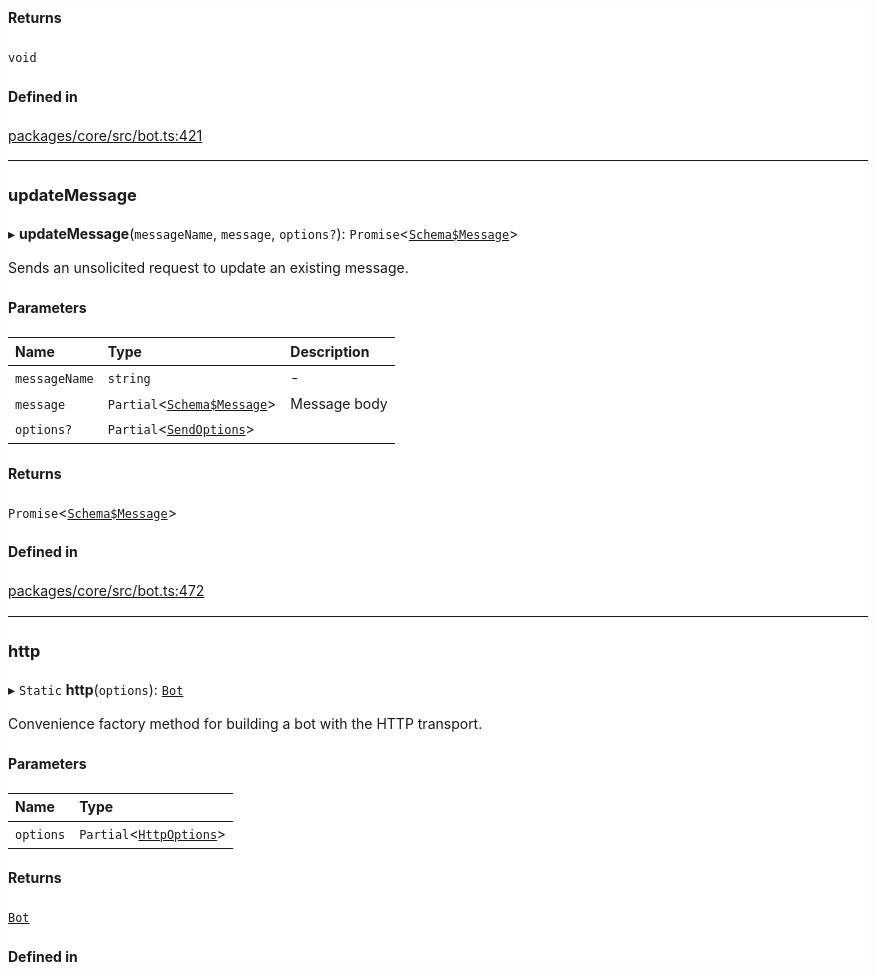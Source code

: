#### Returns

`void`

#### Defined in

[packages/core/src/bot.ts:421](https://github.com/googleworkspace/chat-framework-nodejs/blob/aa06265/packages/core/src/bot.ts#L421)

___

### updateMessage

▸ **updateMessage**(`messageName`, `message`, `options?`): `Promise`<[`Schema$Message`](../interfaces/chat_v1.Schema_Message.md)\>

Sends an unsolicited request to update an existing message.

#### Parameters

| Name | Type | Description |
| :------ | :------ | :------ |
| `messageName` | `string` | - |
| `message` | `Partial`<[`Schema$Message`](../interfaces/chat_v1.Schema_Message.md)\> | Message body |
| `options?` | `Partial`<[`SendOptions`](../interfaces/SendOptions.md)\> |  |

#### Returns

`Promise`<[`Schema$Message`](../interfaces/chat_v1.Schema_Message.md)\>

#### Defined in

[packages/core/src/bot.ts:472](https://github.com/googleworkspace/chat-framework-nodejs/blob/aa06265/packages/core/src/bot.ts#L472)

___

### http

▸ `Static` **http**(`options`): [`Bot`](Bot.md)

Convenience factory method for building a bot with the HTTP transport.

#### Parameters

| Name | Type |
| :------ | :------ |
| `options` | `Partial`<[`HttpOptions`](../interfaces/HttpOptions.md)\> |

#### Returns

[`Bot`](Bot.md)

#### Defined in
